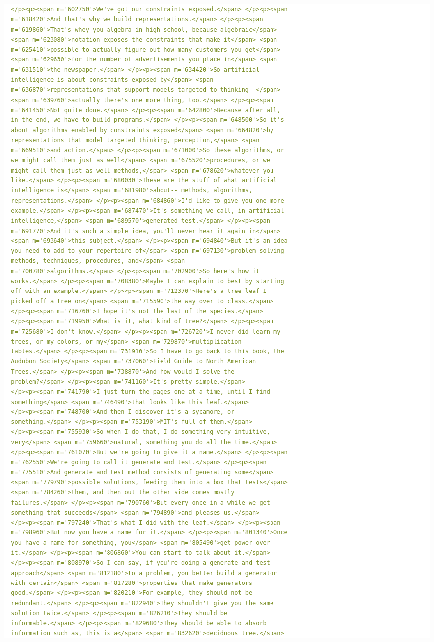 ```yaml
  </p><p><span m='602750'>We've got our constraints exposed.</span> </p><p><span
  m='618420'>And that's why we build representations.</span> </p><p><span
  m='619860'>That's whey you algebra in high school, because algebraic</span>
  <span m='623080'>notation exposes the constraints that make it</span> <span
  m='625410'>possible to actually figure out how many customers you get</span>
  <span m='629630'>for the number of advertisements you place in</span> <span
  m='631510'>the newspaper.</span> </p><p><span m='634420'>So artificial
  intelligence is about constraints exposed by</span> <span
  m='636870'>representations that support models targeted to thinking--</span>
  <span m='639760'>actually there's one more thing, too.</span> </p><p><span
  m='641450'>Not quite done.</span> </p><p><span m='642800'>Because after all,
  in the end, we have to build programs.</span> </p><p><span m='648500'>So it's
  about algorithms enabled by constraints exposed</span> <span m='664820'>by
  representations that model targeted thinking, perception,</span> <span
  m='669510'>and action.</span> </p><p><span m='671000'>So these algorithms, or
  we might call them just as well</span> <span m='675520'>procedures, or we
  might call them just as well methods,</span> <span m='678620'>whatever you
  like.</span> </p><p><span m='680030'>These are the stuff of what artificial
  intelligence is</span> <span m='681980'>about-- methods, algorithms,
  representations.</span> </p><p><span m='684860'>I'd like to give you one more
  example.</span> </p><p><span m='687470'>It's something we call, in artificial
  intelligence,</span> <span m='689570'>generated test.</span> </p><p><span
  m='691770'>And it's such a simple idea, you'll never hear it again in</span>
  <span m='693640'>this subject.</span> </p><p><span m='694840'>But it's an idea
  you need to add to your repertoire of</span> <span m='697130'>problem solving
  methods, techniques, procedures, and</span> <span
  m='700780'>algorithms.</span> </p><p><span m='702900'>So here's how it
  works.</span> </p><p><span m='708380'>Maybe I can explain to best by starting
  off with an example.</span> </p><p><span m='712370'>Here's a tree leaf I
  picked off a tree on</span> <span m='715590'>the way over to class.</span>
  </p><p><span m='716760'>I hope it's not the last of the species.</span>
  </p><p><span m='719950'>What is it, what kind of tree?</span> </p><p><span
  m='725680'>I don't know.</span> </p><p><span m='726720'>I never did learn my
  trees, or my colors, or my</span> <span m='729870'>multiplication
  tables.</span> </p><p><span m='731910'>So I have to go back to this book, the
  Audubon Society</span> <span m='737060'>Field Guide to North American
  Trees.</span> </p><p><span m='738870'>And how would I solve the
  problem?</span> </p><p><span m='741160'>It's pretty simple.</span>
  </p><p><span m='741790'>I just turn the pages one at a time, until I find
  something</span> <span m='746490'>that looks like this leaf.</span>
  </p><p><span m='748700'>And then I discover it's a sycamore, or
  something.</span> </p><p><span m='753190'>MIT's full of them.</span>
  </p><p><span m='755930'>So when I do that, I do something very intuitive,
  very</span> <span m='759660'>natural, something you do all the time.</span>
  </p><p><span m='761070'>But we're going to give it a name.</span> </p><p><span
  m='762550'>We're going to call it generate and test.</span> </p><p><span
  m='775510'>And generate and test method consists of generating some</span>
  <span m='779790'>possible solutions, feeding them into a box that tests</span>
  <span m='784260'>them, and then out the other side comes mostly
  failures.</span> </p><p><span m='790760'>But every once in a while we get
  something that succeeds</span> <span m='794890'>and pleases us.</span>
  </p><p><span m='797240'>That's what I did with the leaf.</span> </p><p><span
  m='798960'>But now you have a name for it.</span> </p><p><span m='801340'>Once
  you have a name for something, you</span> <span m='805490'>get power over
  it.</span> </p><p><span m='806860'>You can start to talk about it.</span>
  </p><p><span m='808970'>So I can say, if you're doing a generate and test
  approach</span> <span m='812180'>to a problem, you better build a generator
  with certain</span> <span m='817280'>properties that make generators
  good.</span> </p><p><span m='820210'>For example, they should not be
  redundant.</span> </p><p><span m='822940'>They shouldn't give you the same
  solution twice.</span> </p><p><span m='826210'>They should be
  informable.</span> </p><p><span m='829680'>They should be able to absorb
  information such as, this is a</span> <span m='832620'>deciduous tree.</span>
```
